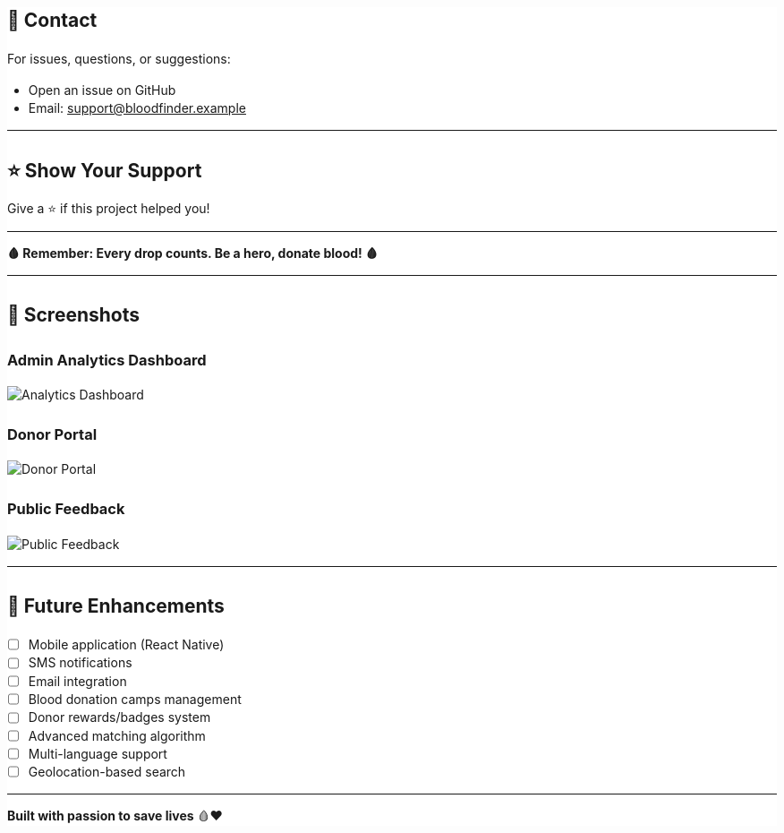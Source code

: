 
## 📧 Contact

For issues, questions, or suggestions:
- Open an issue on GitHub
- Email: support@bloodfinder.example

---

## ⭐ Show Your Support

Give a ⭐️ if this project helped you!

---

**🩸 Remember: Every drop counts. Be a hero, donate blood! 🩸**

---

## 📸 Screenshots

### Admin Analytics Dashboard
![Analytics Dashboard](https://via.placeholder.com/800x400?text=Analytics+Dashboard+with+5+Charts)

### Donor Portal
![Donor Portal](https://via.placeholder.com/800x400?text=Donor+Portal+with+History)

### Public Feedback
![Public Feedback](https://via.placeholder.com/800x400?text=Public+Feedback+System)

---

## 🚀 Future Enhancements

- [ ] Mobile application (React Native)
- [ ] SMS notifications
- [ ] Email integration
- [ ] Blood donation camps management
- [ ] Donor rewards/badges system
- [ ] Advanced matching algorithm
- [ ] Multi-language support
- [ ] Geolocation-based search

---

**Built with passion to save lives** 🩸❤️
